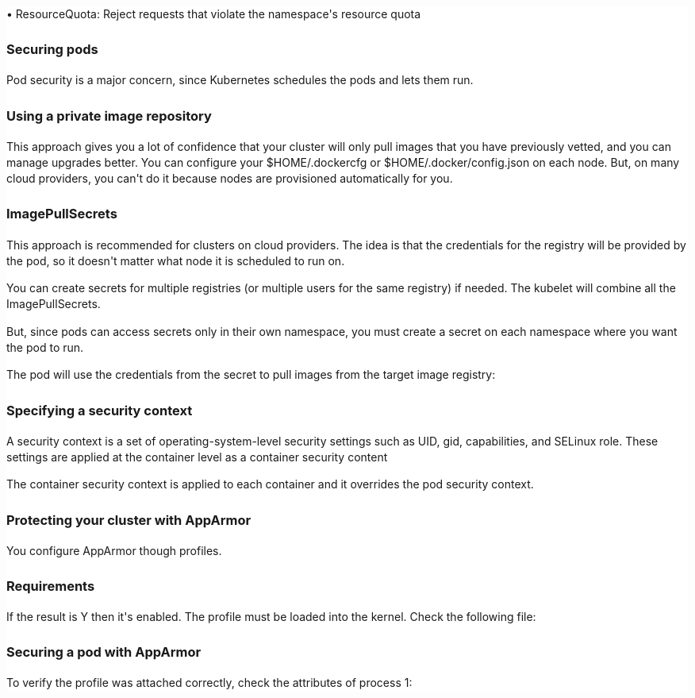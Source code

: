 •  ResourceQuota: Reject 
requests that violate the namespace's resource quota

### Securing pods

Pod security is a
 major concern, since Kubernetes schedules the pods and lets them run.

### Using a private image repository

This approach gives you a lot of
 confidence that your cluster will
 only pull images that you have previously vetted, and you can manage upgrades better. You can configure your $HOME/.dockercfg or $HOME/.docker/config.json on each node. But, on many cloud providers, you can't do it because nodes are provisioned automatically for you.

### ImagePullSecrets

This approach is recommended for 
clusters on cloud providers. The
 idea is that the credentials for the registry will be provided by the pod, so it doesn't matter what node it is scheduled to run on. 

You can create secrets for multiple registries (or multiple users for the same registry) if needed. The kubelet will combine all the ImagePullSecrets.


But, since pods can access secrets only in their own namespace, you must create a secret on each namespace where you want the pod to run.

The pod will use the credentials from the secret to pull images from the target image registry:

### Specifying a security context

A security context
 is a set of operating-system-level security settings such as UID, gid, capabilities, and SELinux role. These settings are applied at the container level as a container security content

The container security context is applied to each container and it overrides the pod security context. 

### Protecting your cluster with AppArmor

You configure AppArmor though profiles.


### Requirements

If the result is Y then it's enabled.
The profile must be loaded into the kernel. Check the following file:

### Securing a pod with AppArmor

To verify the profile was 
attached correctly, check the attributes of process 1:
